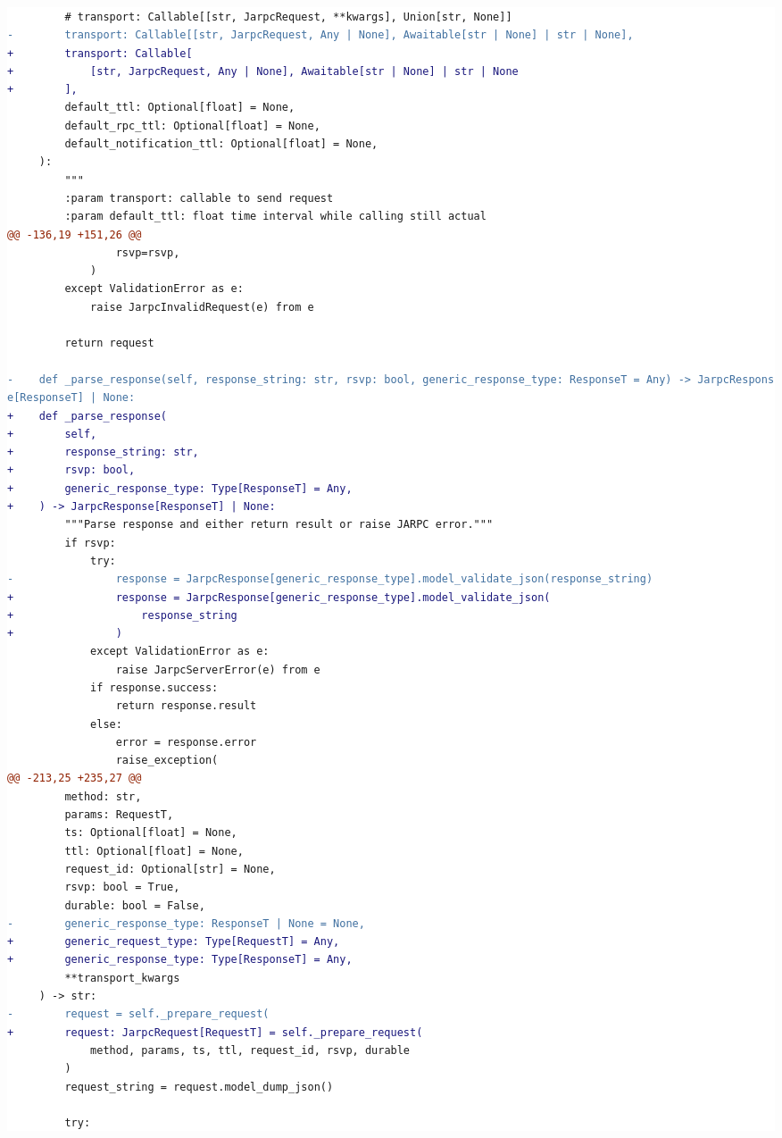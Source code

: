```diff
         # transport: Callable[[str, JarpcRequest, **kwargs], Union[str, None]]
-        transport: Callable[[str, JarpcRequest, Any | None], Awaitable[str | None] | str | None],
+        transport: Callable[
+            [str, JarpcRequest, Any | None], Awaitable[str | None] | str | None
+        ],
         default_ttl: Optional[float] = None,
         default_rpc_ttl: Optional[float] = None,
         default_notification_ttl: Optional[float] = None,
     ):
         """
         :param transport: callable to send request
         :param default_ttl: float time interval while calling still actual
@@ -136,19 +151,26 @@
                 rsvp=rsvp,
             )
         except ValidationError as e:
             raise JarpcInvalidRequest(e) from e
 
         return request
 
-    def _parse_response(self, response_string: str, rsvp: bool, generic_response_type: ResponseT = Any) -> JarpcResponse[ResponseT] | None:
+    def _parse_response(
+        self,
+        response_string: str,
+        rsvp: bool,
+        generic_response_type: Type[ResponseT] = Any,
+    ) -> JarpcResponse[ResponseT] | None:
         """Parse response and either return result or raise JARPC error."""
         if rsvp:
             try:
-                response = JarpcResponse[generic_response_type].model_validate_json(response_string)
+                response = JarpcResponse[generic_response_type].model_validate_json(
+                    response_string
+                )
             except ValidationError as e:
                 raise JarpcServerError(e) from e
             if response.success:
                 return response.result
             else:
                 error = response.error
                 raise_exception(
@@ -213,25 +235,27 @@
         method: str,
         params: RequestT,
         ts: Optional[float] = None,
         ttl: Optional[float] = None,
         request_id: Optional[str] = None,
         rsvp: bool = True,
         durable: bool = False,
-        generic_response_type: ResponseT | None = None,
+        generic_request_type: Type[RequestT] = Any,
+        generic_response_type: Type[ResponseT] = Any,
         **transport_kwargs
     ) -> str:
-        request = self._prepare_request(
+        request: JarpcRequest[RequestT] = self._prepare_request(
             method, params, ts, ttl, request_id, rsvp, durable
         )
         request_string = request.model_dump_json()
 
         try:
```
